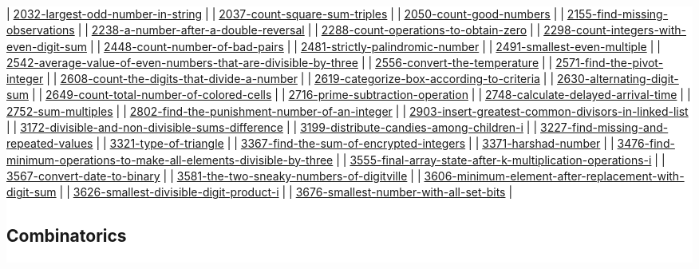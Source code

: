| [2032-largest-odd-number-in-string](https://github.com/dawncindrela/LeetCode/tree/master/2032-largest-odd-number-in-string) |
| [2037-count-square-sum-triples](https://github.com/dawncindrela/LeetCode/tree/master/2037-count-square-sum-triples) |
| [2050-count-good-numbers](https://github.com/dawncindrela/LeetCode/tree/master/2050-count-good-numbers) |
| [2155-find-missing-observations](https://github.com/dawncindrela/LeetCode/tree/master/2155-find-missing-observations) |
| [2238-a-number-after-a-double-reversal](https://github.com/dawncindrela/LeetCode/tree/master/2238-a-number-after-a-double-reversal) |
| [2288-count-operations-to-obtain-zero](https://github.com/dawncindrela/LeetCode/tree/master/2288-count-operations-to-obtain-zero) |
| [2298-count-integers-with-even-digit-sum](https://github.com/dawncindrela/LeetCode/tree/master/2298-count-integers-with-even-digit-sum) |
| [2448-count-number-of-bad-pairs](https://github.com/dawncindrela/LeetCode/tree/master/2448-count-number-of-bad-pairs) |
| [2481-strictly-palindromic-number](https://github.com/dawncindrela/LeetCode/tree/master/2481-strictly-palindromic-number) |
| [2491-smallest-even-multiple](https://github.com/dawncindrela/LeetCode/tree/master/2491-smallest-even-multiple) |
| [2542-average-value-of-even-numbers-that-are-divisible-by-three](https://github.com/dawncindrela/LeetCode/tree/master/2542-average-value-of-even-numbers-that-are-divisible-by-three) |
| [2556-convert-the-temperature](https://github.com/dawncindrela/LeetCode/tree/master/2556-convert-the-temperature) |
| [2571-find-the-pivot-integer](https://github.com/dawncindrela/LeetCode/tree/master/2571-find-the-pivot-integer) |
| [2608-count-the-digits-that-divide-a-number](https://github.com/dawncindrela/LeetCode/tree/master/2608-count-the-digits-that-divide-a-number) |
| [2619-categorize-box-according-to-criteria](https://github.com/dawncindrela/LeetCode/tree/master/2619-categorize-box-according-to-criteria) |
| [2630-alternating-digit-sum](https://github.com/dawncindrela/LeetCode/tree/master/2630-alternating-digit-sum) |
| [2649-count-total-number-of-colored-cells](https://github.com/dawncindrela/LeetCode/tree/master/2649-count-total-number-of-colored-cells) |
| [2716-prime-subtraction-operation](https://github.com/dawncindrela/LeetCode/tree/master/2716-prime-subtraction-operation) |
| [2748-calculate-delayed-arrival-time](https://github.com/dawncindrela/LeetCode/tree/master/2748-calculate-delayed-arrival-time) |
| [2752-sum-multiples](https://github.com/dawncindrela/LeetCode/tree/master/2752-sum-multiples) |
| [2802-find-the-punishment-number-of-an-integer](https://github.com/dawncindrela/LeetCode/tree/master/2802-find-the-punishment-number-of-an-integer) |
| [2903-insert-greatest-common-divisors-in-linked-list](https://github.com/dawncindrela/LeetCode/tree/master/2903-insert-greatest-common-divisors-in-linked-list) |
| [3172-divisible-and-non-divisible-sums-difference](https://github.com/dawncindrela/LeetCode/tree/master/3172-divisible-and-non-divisible-sums-difference) |
| [3199-distribute-candies-among-children-i](https://github.com/dawncindrela/LeetCode/tree/master/3199-distribute-candies-among-children-i) |
| [3227-find-missing-and-repeated-values](https://github.com/dawncindrela/LeetCode/tree/master/3227-find-missing-and-repeated-values) |
| [3321-type-of-triangle](https://github.com/dawncindrela/LeetCode/tree/master/3321-type-of-triangle) |
| [3367-find-the-sum-of-encrypted-integers](https://github.com/dawncindrela/LeetCode/tree/master/3367-find-the-sum-of-encrypted-integers) |
| [3371-harshad-number](https://github.com/dawncindrela/LeetCode/tree/master/3371-harshad-number) |
| [3476-find-minimum-operations-to-make-all-elements-divisible-by-three](https://github.com/dawncindrela/LeetCode/tree/master/3476-find-minimum-operations-to-make-all-elements-divisible-by-three) |
| [3555-final-array-state-after-k-multiplication-operations-i](https://github.com/dawncindrela/LeetCode/tree/master/3555-final-array-state-after-k-multiplication-operations-i) |
| [3567-convert-date-to-binary](https://github.com/dawncindrela/LeetCode/tree/master/3567-convert-date-to-binary) |
| [3581-the-two-sneaky-numbers-of-digitville](https://github.com/dawncindrela/LeetCode/tree/master/3581-the-two-sneaky-numbers-of-digitville) |
| [3606-minimum-element-after-replacement-with-digit-sum](https://github.com/dawncindrela/LeetCode/tree/master/3606-minimum-element-after-replacement-with-digit-sum) |
| [3626-smallest-divisible-digit-product-i](https://github.com/dawncindrela/LeetCode/tree/master/3626-smallest-divisible-digit-product-i) |
| [3676-smallest-number-with-all-set-bits](https://github.com/dawncindrela/LeetCode/tree/master/3676-smallest-number-with-all-set-bits) |
## Combinatorics
|  |
| ------- |